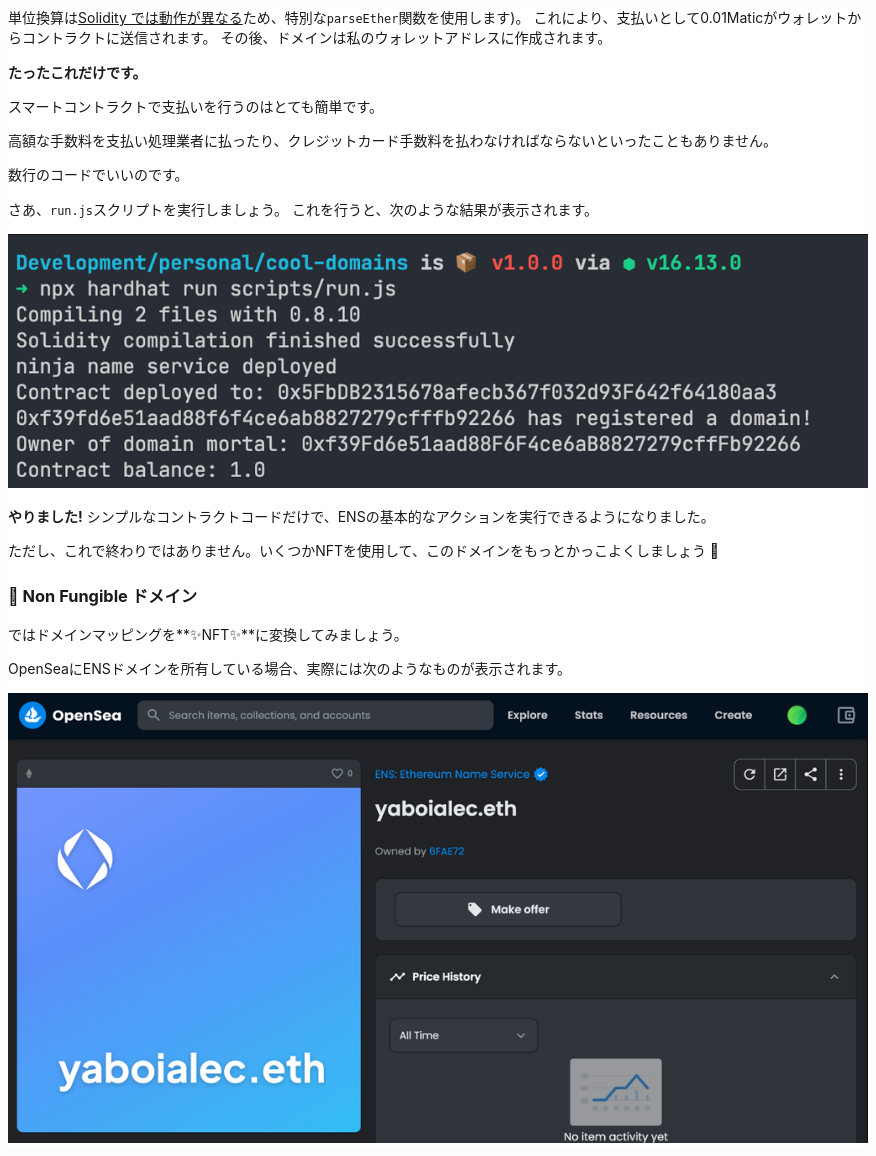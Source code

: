 単位換算は[Solidity では動作が異なる](https://docs.soliditylang.org/en/v0.8.11/units-and-global-variables.html#units-and-globally-available)ため、特別な`parseEther`関数を使用します)。 これにより、支払いとして0.01Maticがウォレットからコントラクトに送信されます。 その後、ドメインは私のウォレットアドレスに作成されます。

**たったこれだけです。**

スマートコントラクトで支払いを行うのはとても簡単です。

高額な手数料を支払い処理業者に払ったり、クレジットカード手数料を払わなければならないといったこともありません。

数行のコードでいいのです。

さあ、`run.js`スクリプトを実行しましょう。 これを行うと、次のような結果が表示されます。

![](/public/images/Polygon-ENS-Domain/section-1/1_4_1.png)

**やりました!** シンプルなコントラクトコードだけで、ENSの基本的なアクションを実行できるようになりました。

ただし、これで終わりではありません。いくつかNFTを使用して、このドメインをもっとかっこよくしましょう 👀

### 💎 Non Fungible ドメイン

ではドメインマッピングを**✨NFT✨**に変換してみましょう。

OpenSeaにENSドメインを所有している場合、実際には次のようなものが表示されます。

![](/public/images/Polygon-ENS-Domain/section-1/1_4_2.png)

